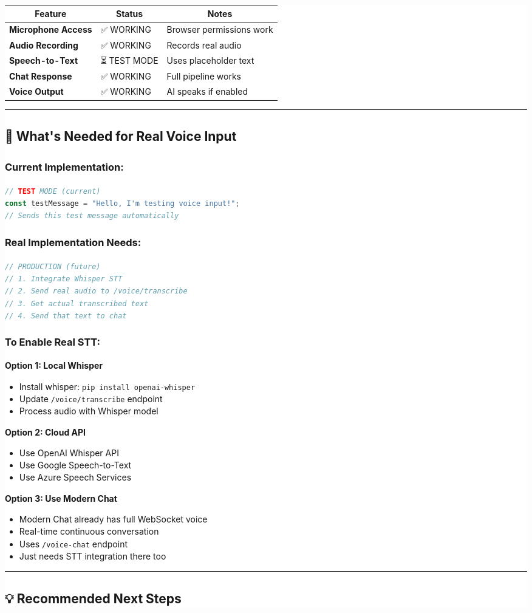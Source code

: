 | Feature | Status | Notes |
|---------|--------|-------|
| **Microphone Access** | ✅ WORKING | Browser permissions work |
| **Audio Recording** | ✅ WORKING | Records real audio |
| **Speech-to-Text** | ⏳ TEST MODE | Uses placeholder text |
| **Chat Response** | ✅ WORKING | Full pipeline works |
| **Voice Output** | ✅ WORKING | AI speaks if enabled |

---

## 🎯 What's Needed for Real Voice Input

### Current Implementation:
```javascript
// TEST MODE (current)
const testMessage = "Hello, I'm testing voice input!";
// Sends this test message automatically
```

### Real Implementation Needs:
```javascript
// PRODUCTION (future)
// 1. Integrate Whisper STT
// 2. Send real audio to /voice/transcribe
// 3. Get actual transcribed text
// 4. Send that text to chat
```

### To Enable Real STT:

**Option 1: Local Whisper**
- Install whisper: `pip install openai-whisper`
- Update `/voice/transcribe` endpoint
- Process audio with Whisper model

**Option 2: Cloud API**
- Use OpenAI Whisper API
- Use Google Speech-to-Text
- Use Azure Speech Services

**Option 3: Use Modern Chat**
- Modern Chat already has full WebSocket voice
- Real-time continuous conversation
- Uses `/voice-chat` endpoint
- Just needs STT integration there too

---

## 💡 Recommended Next Steps
